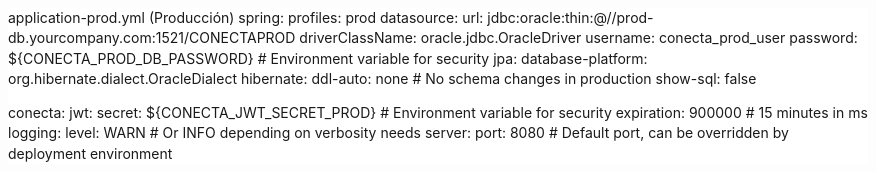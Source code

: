 application-prod.yml (Producción)
spring:
  profiles: prod
  datasource:
    url: jdbc:oracle:thin:@//prod-db.yourcompany.com:1521/CONECTAPROD
    driverClassName: oracle.jdbc.OracleDriver
    username: conecta_prod_user
    password: ${CONECTA_PROD_DB_PASSWORD} # Environment variable for security
  jpa:
    database-platform: org.hibernate.dialect.OracleDialect
    hibernate:
      ddl-auto: none # No schema changes in production
    show-sql: false

conecta:
  jwt:
    secret: ${CONECTA_JWT_SECRET_PROD} # Environment variable for security
    expiration: 900000 # 15 minutes in ms
  logging:
    level: WARN # Or INFO depending on verbosity needs
  server:
    port: 8080 # Default port, can be overridden by deployment environment
